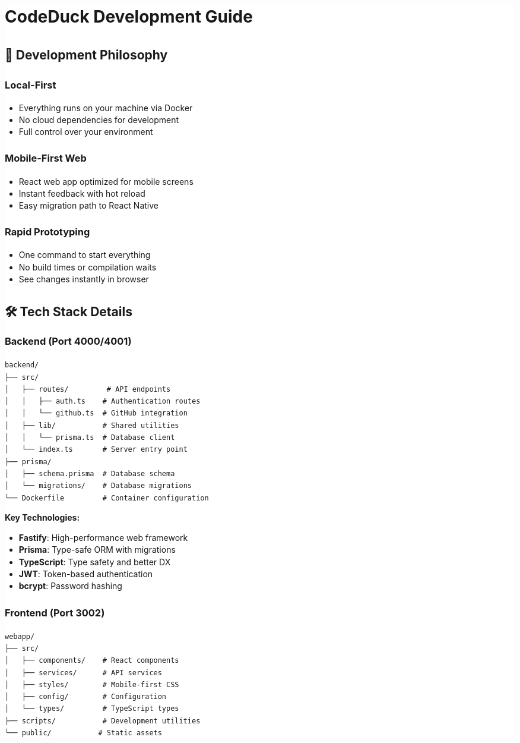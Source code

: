# CodeDuck Development Guide

## 🚀 Development Philosophy

### Local-First
- Everything runs on your machine via Docker
- No cloud dependencies for development
- Full control over your environment

### Mobile-First Web
- React web app optimized for mobile screens
- Instant feedback with hot reload
- Easy migration path to React Native

### Rapid Prototyping
- One command to start everything
- No build times or compilation waits
- See changes instantly in browser

## 🛠️ Tech Stack Details

### Backend (Port 4000/4001)
```
backend/
├── src/
│   ├── routes/         # API endpoints
│   │   ├── auth.ts    # Authentication routes
│   │   └── github.ts  # GitHub integration
│   ├── lib/           # Shared utilities
│   │   └── prisma.ts  # Database client
│   └── index.ts       # Server entry point
├── prisma/
│   ├── schema.prisma  # Database schema
│   └── migrations/    # Database migrations
└── Dockerfile         # Container configuration
```

**Key Technologies:**
- **Fastify**: High-performance web framework
- **Prisma**: Type-safe ORM with migrations
- **TypeScript**: Type safety and better DX
- **JWT**: Token-based authentication
- **bcrypt**: Password hashing

### Frontend (Port 3002)
```
webapp/
├── src/
│   ├── components/    # React components
│   ├── services/      # API services
│   ├── styles/        # Mobile-first CSS
│   ├── config/        # Configuration
│   └── types/         # TypeScript types
├── scripts/           # Development utilities
└── public/           # Static assets
```

